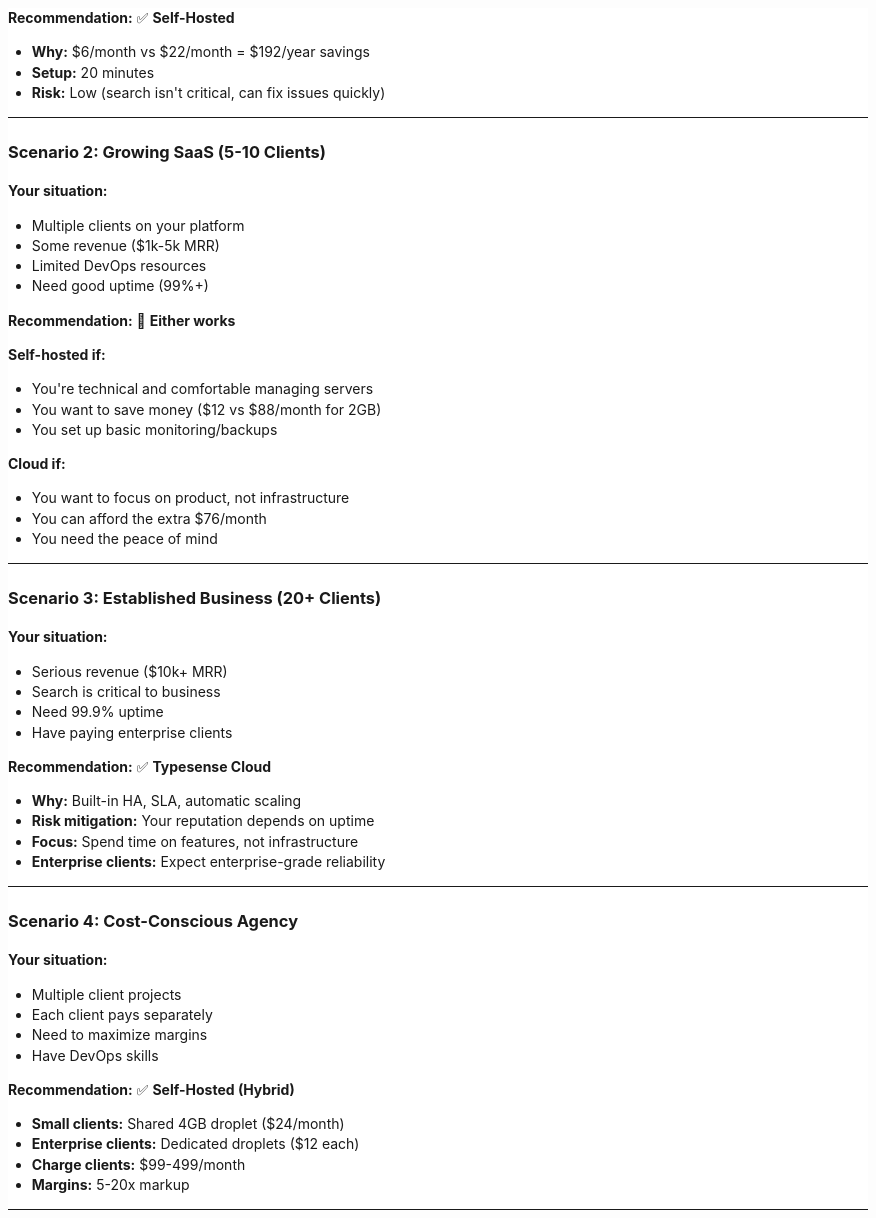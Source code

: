 **Recommendation:** ✅ **Self-Hosted**
- **Why:** $6/month vs $22/month = $192/year savings
- **Setup:** 20 minutes
- **Risk:** Low (search isn't critical, can fix issues quickly)

---

### Scenario 2: Growing SaaS (5-10 Clients)

**Your situation:**
- Multiple clients on your platform
- Some revenue ($1k-5k MRR)
- Limited DevOps resources
- Need good uptime (99%+)

**Recommendation:** 🤝 **Either works**

**Self-hosted if:**
- You're technical and comfortable managing servers
- You want to save money ($12 vs $88/month for 2GB)
- You set up basic monitoring/backups

**Cloud if:**
- You want to focus on product, not infrastructure
- You can afford the extra $76/month
- You need the peace of mind

---

### Scenario 3: Established Business (20+ Clients)

**Your situation:**
- Serious revenue ($10k+ MRR)
- Search is critical to business
- Need 99.9% uptime
- Have paying enterprise clients

**Recommendation:** ✅ **Typesense Cloud**
- **Why:** Built-in HA, SLA, automatic scaling
- **Risk mitigation:** Your reputation depends on uptime
- **Focus:** Spend time on features, not infrastructure
- **Enterprise clients:** Expect enterprise-grade reliability

---

### Scenario 4: Cost-Conscious Agency

**Your situation:**
- Multiple client projects
- Each client pays separately
- Need to maximize margins
- Have DevOps skills

**Recommendation:** ✅ **Self-Hosted (Hybrid)**
- **Small clients:** Shared 4GB droplet ($24/month)
- **Enterprise clients:** Dedicated droplets ($12 each)
- **Charge clients:** $99-499/month
- **Margins:** 5-20x markup

---